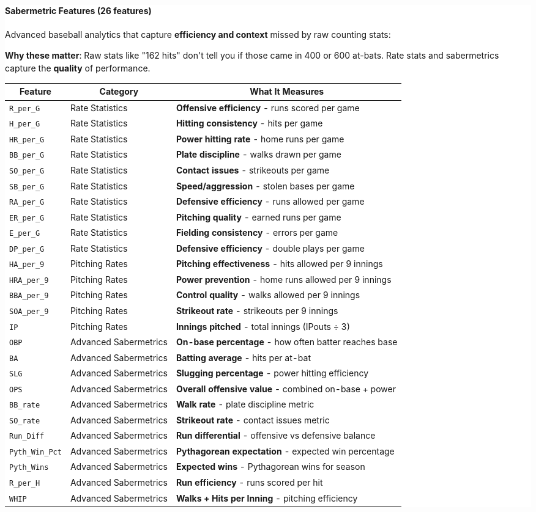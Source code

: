 #### Sabermetric Features (26 features)
Advanced baseball analytics that capture **efficiency and context** missed by raw counting stats:

**Why these matter**: Raw stats like "162 hits" don't tell you if those came in 400 or 600 at-bats. Rate stats and sabermetrics capture the **quality** of performance.

| **Feature** | **Category** | **What It Measures** |
|-------------|--------------|---------------------|
| `R_per_G` | Rate Statistics | **Offensive efficiency** - runs scored per game |
| `H_per_G` | Rate Statistics | **Hitting consistency** - hits per game |
| `HR_per_G` | Rate Statistics | **Power hitting rate** - home runs per game |
| `BB_per_G` | Rate Statistics | **Plate discipline** - walks drawn per game |
| `SO_per_G` | Rate Statistics | **Contact issues** - strikeouts per game |
| `SB_per_G` | Rate Statistics | **Speed/aggression** - stolen bases per game |
| `RA_per_G` | Rate Statistics | **Defensive efficiency** - runs allowed per game |
| `ER_per_G` | Rate Statistics | **Pitching quality** - earned runs per game |
| `E_per_G` | Rate Statistics | **Fielding consistency** - errors per game |
| `DP_per_G` | Rate Statistics | **Defensive efficiency** - double plays per game |
| `HA_per_9` | Pitching Rates | **Pitching effectiveness** - hits allowed per 9 innings |
| `HRA_per_9` | Pitching Rates | **Power prevention** - home runs allowed per 9 innings |
| `BBA_per_9` | Pitching Rates | **Control quality** - walks allowed per 9 innings |
| `SOA_per_9` | Pitching Rates | **Strikeout rate** - strikeouts per 9 innings |
| `IP` | Pitching Rates | **Innings pitched** - total innings (IPouts ÷ 3) |
| `OBP` | Advanced Sabermetrics | **On-base percentage** - how often batter reaches base |
| `BA` | Advanced Sabermetrics | **Batting average** - hits per at-bat |
| `SLG` | Advanced Sabermetrics | **Slugging percentage** - power hitting efficiency |
| `OPS` | Advanced Sabermetrics | **Overall offensive value** - combined on-base + power |
| `BB_rate` | Advanced Sabermetrics | **Walk rate** - plate discipline metric |
| `SO_rate` | Advanced Sabermetrics | **Strikeout rate** - contact issues metric |
| `Run_Diff` | Advanced Sabermetrics | **Run differential** - offensive vs defensive balance |
| `Pyth_Win_Pct` | Advanced Sabermetrics | **Pythagorean expectation** - expected win percentage |
| `Pyth_Wins` | Advanced Sabermetrics | **Expected wins** - Pythagorean wins for season |
| `R_per_H` | Advanced Sabermetrics | **Run efficiency** - runs scored per hit |
| `WHIP` | Advanced Sabermetrics | **Walks + Hits per Inning** - pitching efficiency |
